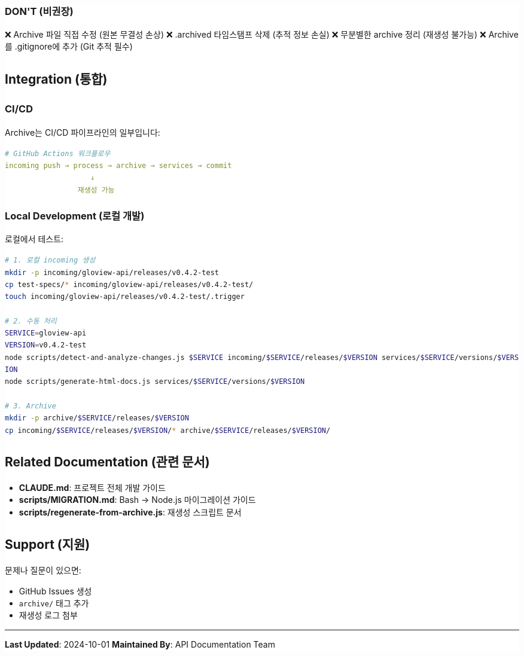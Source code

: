 ### DON'T (비권장)

❌ Archive 파일 직접 수정 (원본 무결성 손상)
❌ .archived 타임스탬프 삭제 (추적 정보 손실)
❌ 무분별한 archive 정리 (재생성 불가능)
❌ Archive를 .gitignore에 추가 (Git 추적 필수)

## Integration (통합)

### CI/CD

Archive는 CI/CD 파이프라인의 일부입니다:

```yaml
# GitHub Actions 워크플로우
incoming push → process → archive → services → commit
                    ↓
                 재생성 가능
```

### Local Development (로컬 개발)

로컬에서 테스트:
```bash
# 1. 로컬 incoming 생성
mkdir -p incoming/gloview-api/releases/v0.4.2-test
cp test-specs/* incoming/gloview-api/releases/v0.4.2-test/
touch incoming/gloview-api/releases/v0.4.2-test/.trigger

# 2. 수동 처리
SERVICE=gloview-api
VERSION=v0.4.2-test
node scripts/detect-and-analyze-changes.js $SERVICE incoming/$SERVICE/releases/$VERSION services/$SERVICE/versions/$VERSION
node scripts/generate-html-docs.js services/$SERVICE/versions/$VERSION

# 3. Archive
mkdir -p archive/$SERVICE/releases/$VERSION
cp incoming/$SERVICE/releases/$VERSION/* archive/$SERVICE/releases/$VERSION/
```

## Related Documentation (관련 문서)

- **CLAUDE.md**: 프로젝트 전체 개발 가이드
- **scripts/MIGRATION.md**: Bash → Node.js 마이그레이션 가이드
- **scripts/regenerate-from-archive.js**: 재생성 스크립트 문서

## Support (지원)

문제나 질문이 있으면:
- GitHub Issues 생성
- `archive/` 태그 추가
- 재생성 로그 첨부

---

**Last Updated**: 2024-10-01
**Maintained By**: API Documentation Team
